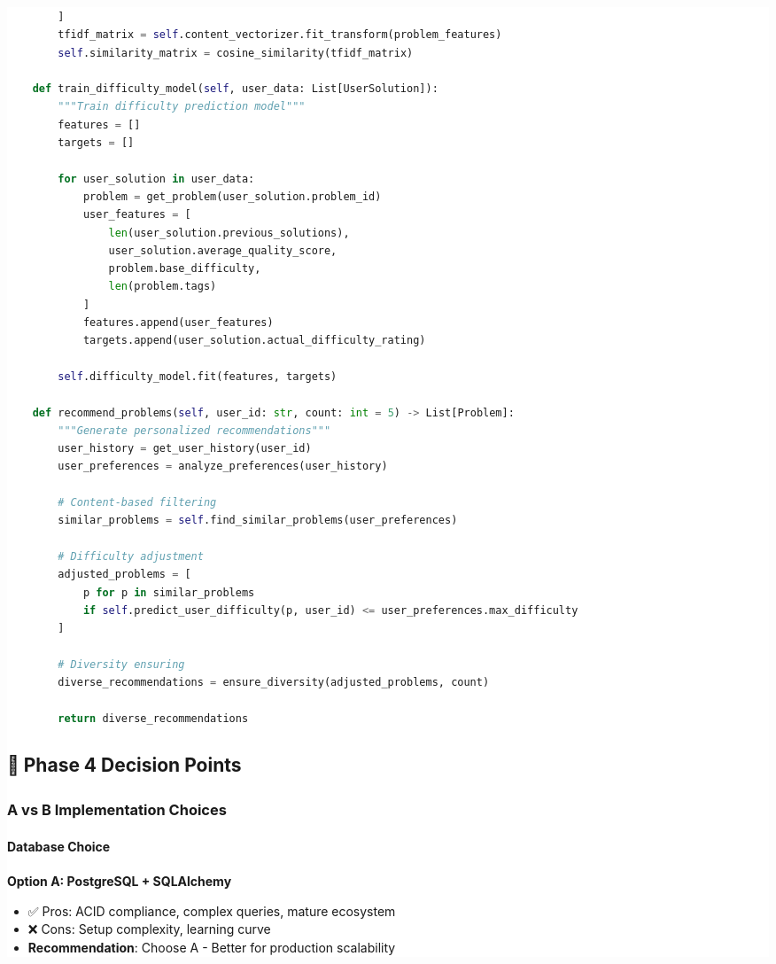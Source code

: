 ```python
        ]
        tfidf_matrix = self.content_vectorizer.fit_transform(problem_features)
        self.similarity_matrix = cosine_similarity(tfidf_matrix)
    
    def train_difficulty_model(self, user_data: List[UserSolution]):
        """Train difficulty prediction model"""
        features = []
        targets = []
        
        for user_solution in user_data:
            problem = get_problem(user_solution.problem_id)
            user_features = [
                len(user_solution.previous_solutions),
                user_solution.average_quality_score,
                problem.base_difficulty,
                len(problem.tags)
            ]
            features.append(user_features)
            targets.append(user_solution.actual_difficulty_rating)
        
        self.difficulty_model.fit(features, targets)
    
    def recommend_problems(self, user_id: str, count: int = 5) -> List[Problem]:
        """Generate personalized recommendations"""
        user_history = get_user_history(user_id)
        user_preferences = analyze_preferences(user_history)
        
        # Content-based filtering
        similar_problems = self.find_similar_problems(user_preferences)
        
        # Difficulty adjustment
        adjusted_problems = [
            p for p in similar_problems
            if self.predict_user_difficulty(p, user_id) <= user_preferences.max_difficulty
        ]
        
        # Diversity ensuring
        diverse_recommendations = ensure_diversity(adjusted_problems, count)
        
        return diverse_recommendations
```

## 🎯 Phase 4 Decision Points

### **A vs B Implementation Choices**

#### **Database Choice**
**Option A: PostgreSQL + SQLAlchemy**
- ✅ Pros: ACID compliance, complex queries, mature ecosystem
- ❌ Cons: Setup complexity, learning curve
- **Recommendation**: Choose A - Better for production scalability
